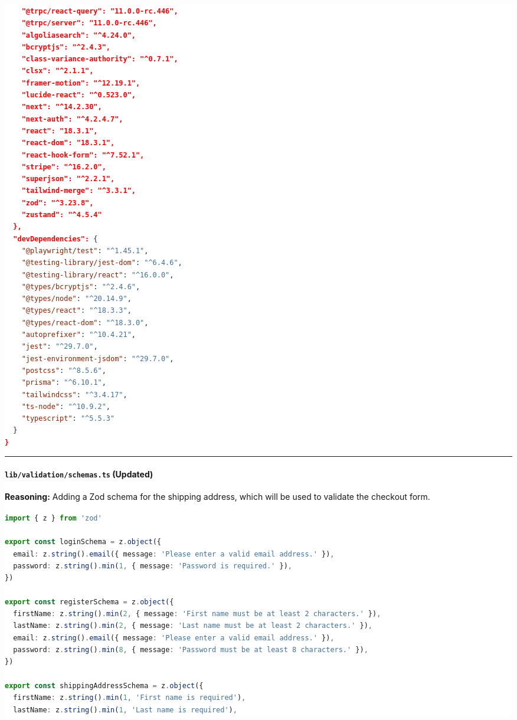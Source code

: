 ```json
    "@trpc/react-query": "11.0.0-rc.446",
    "@trpc/server": "11.0.0-rc.446",
    "algoliasearch": "^4.24.0",
    "bcryptjs": "^2.4.3",
    "class-variance-authority": "^0.7.1",
    "clsx": "^2.1.1",
    "framer-motion": "^12.19.1",
    "lucide-react": "^0.523.0",
    "next": "^14.2.30",
    "next-auth": "^4.2.4.7",
    "react": "18.3.1",
    "react-dom": "18.3.1",
    "react-hook-form": "^7.52.1",
    "stripe": "^16.2.0",
    "superjson": "^2.2.1",
    "tailwind-merge": "^3.3.1",
    "zod": "^3.23.8",
    "zustand": "^4.5.4"
  },
  "devDependencies": {
    "@playwright/test": "^1.45.1",
    "@testing-library/jest-dom": "^6.4.6",
    "@testing-library/react": "^16.0.0",
    "@types/bcryptjs": "^2.4.6",
    "@types/node": "^20.14.9",
    "@types/react": "^18.3.3",
    "@types/react-dom": "^18.3.0",
    "autoprefixer": "^10.4.21",
    "jest": "^29.7.0",
    "jest-environment-jsdom": "^29.7.0",
    "postcss": "^8.5.6",
    "prisma": "^6.10.1",
    "tailwindcss": "^3.4.17",
    "ts-node": "^10.9.2",
    "typescript": "^5.5.3"
  }
}
```

***

#### `lib/validation/schemas.ts` (Updated)

**Reasoning:** Adding a Zod schema for the shipping address, which will be used to validate the checkout form.

```ts
import { z } from 'zod'

export const loginSchema = z.object({
  email: z.string().email({ message: 'Please enter a valid email address.' }),
  password: z.string().min(1, { message: 'Password is required.' }),
})

export const registerSchema = z.object({
  firstName: z.string().min(2, { message: 'First name must be at least 2 characters.' }),
  lastName: z.string().min(2, { message: 'Last name must be at least 2 characters.' }),
  email: z.string().email({ message: 'Please enter a valid email address.' }),
  password: z.string().min(8, { message: 'Password must be at least 8 characters.' }),
})

export const shippingAddressSchema = z.object({
  firstName: z.string().min(1, 'First name is required'),
  lastName: z.string().min(1, 'Last name is required'),
```